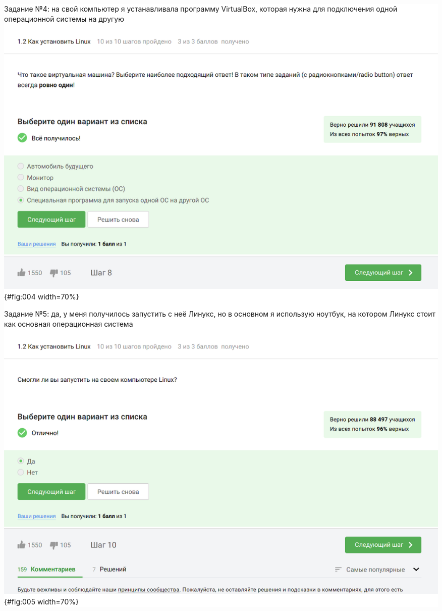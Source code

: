 
Задание №4: на свой компьютер я устанавливала программу VirtualBox, которая нужна для подключения одной операционной системы на другую 

![Задание №4](image/1.2.2.png){#fig:004 width=70%}

Задание №5: да, у меня получилось запустить с неё Линукс, но в основном я использую ноутбук, на котором Линукс стоит как основная операционная система 

![Задание №5](image/1.2.3.png){#fig:005 width=70%}
